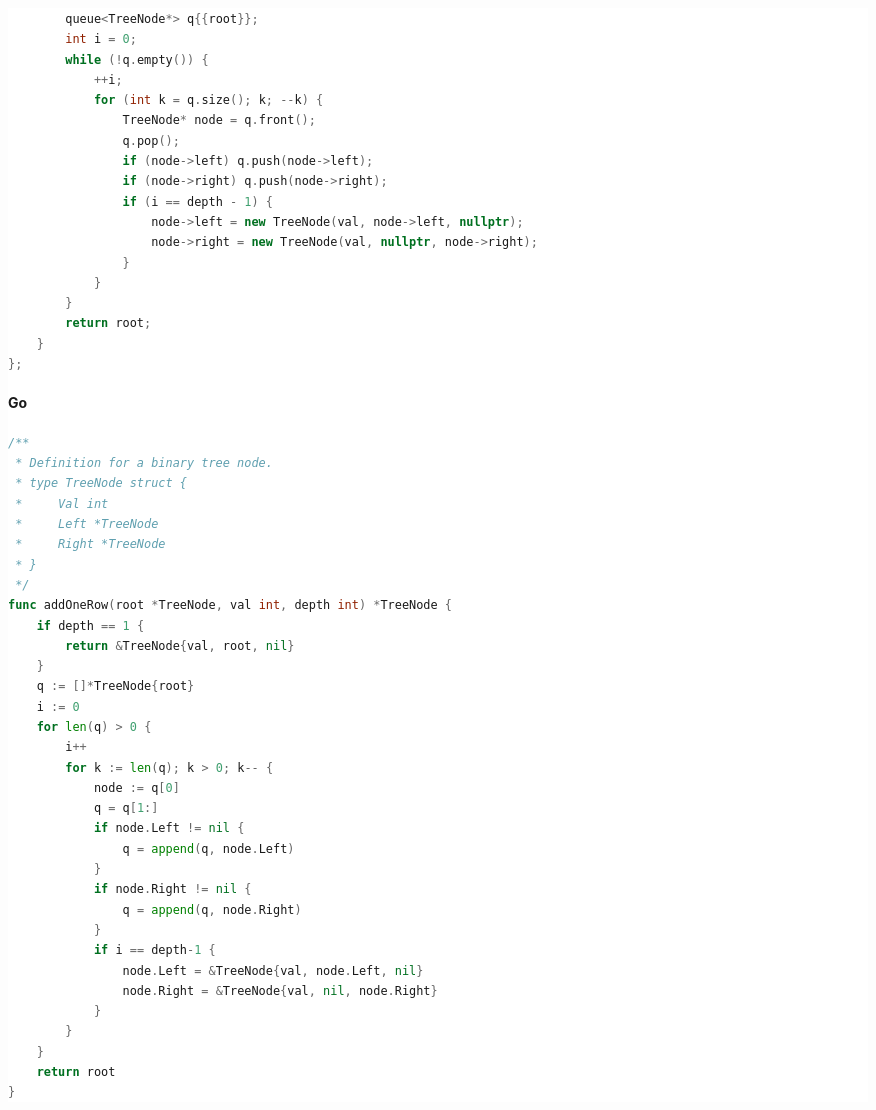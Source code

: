 ```cpp
        queue<TreeNode*> q{{root}};
        int i = 0;
        while (!q.empty()) {
            ++i;
            for (int k = q.size(); k; --k) {
                TreeNode* node = q.front();
                q.pop();
                if (node->left) q.push(node->left);
                if (node->right) q.push(node->right);
                if (i == depth - 1) {
                    node->left = new TreeNode(val, node->left, nullptr);
                    node->right = new TreeNode(val, nullptr, node->right);
                }
            }
        }
        return root;
    }
};
```

#### Go

```go
/**
 * Definition for a binary tree node.
 * type TreeNode struct {
 *     Val int
 *     Left *TreeNode
 *     Right *TreeNode
 * }
 */
func addOneRow(root *TreeNode, val int, depth int) *TreeNode {
	if depth == 1 {
		return &TreeNode{val, root, nil}
	}
	q := []*TreeNode{root}
	i := 0
	for len(q) > 0 {
		i++
		for k := len(q); k > 0; k-- {
			node := q[0]
			q = q[1:]
			if node.Left != nil {
				q = append(q, node.Left)
			}
			if node.Right != nil {
				q = append(q, node.Right)
			}
			if i == depth-1 {
				node.Left = &TreeNode{val, node.Left, nil}
				node.Right = &TreeNode{val, nil, node.Right}
			}
		}
	}
	return root
}
```
